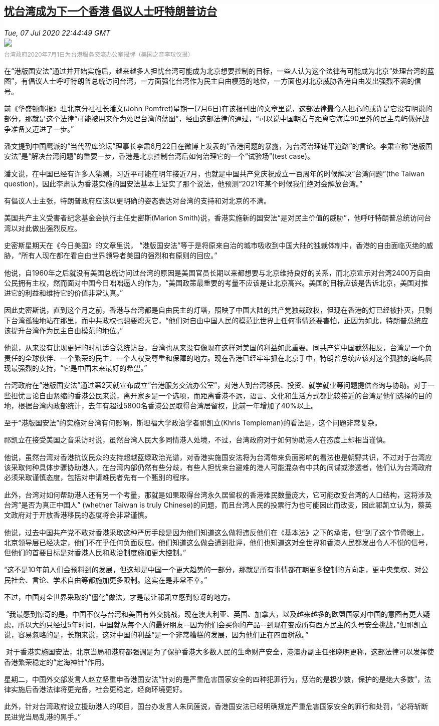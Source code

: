 
[忧台湾成为下一个香港 倡议人士吁特朗普访台](https://www.voachinese.com/a/worries-deepend-for-taiwan-as-hong-kong-seurity-law-is-implemented-20200707/5493670.html)
------

<div><i>Tue, 07 Jul 2020 22:44:49 GMT</i></div><img src="https://images.weserv.nl?url=gdb.voanews.com/5B2FC364-A0F6-4BB8-B44C-9F8F0130D977_r1_s_w900.jpg" width="100%"><div><small style="color: #999;">台湾政府2020年7月1日为台港服务交流办公室揭牌（美国之音李玟仪摄）</small></div><p>在“港版国安法”通过并开始实施后，越来越多人担忧台湾可能成为北京想要控制的目标，一些人认为这个法律有可能成为北京“处理台湾的蓝图”，有倡议人士呼吁特朗普总统访问台湾，一方面强化台湾作为民主自由模范的地位，一方面也对北京威胁香港自由发出强烈不满的信号。</p><p>前《华盛顿邮报》驻北京分社社长潘文(John Pomfret)星期一(7月6日)在该报刊出的文章里说，这部法律最令人担心的或许是它没有明说的部分，那就是这个法律“可能被用来作为处理台湾的蓝图”，经由这部法律的通过，“可以说中国朝着与距离它海岸90里外的民主岛屿做好战争准备又迈进了一步。”</p><p>潘文提到中国鹰派的“当代智库论坛”理事长李肃6月22日在微博上发表的“香港问题的暴露，为台湾治理铺平道路”的言论。李肃宣称“港版国安法”是“解决台湾问题”的重要一步，香港是北京控制台湾后如何治理它的一个“试验场”(test case)。</p><p>潘文说，在中国已经有许多人猜测，习近平可能在明年接近7月，也就是中国共产党庆祝成立一百周年的时候解决“台湾问题”(the Taiwan question)，因此李肃认为香港实施的国安法基本上证实了那个说法，他预测“2021年某个时候我们绝对会解放台湾。”</p><p>有倡议人士主张，特朗普政府应该以更明确的姿态表达对台湾的支持和对北京的不满。</p><p>美国共产主义受害者纪念基金会执行主任史密斯(Marion Smith)说，香港实施新的国安法“是对民主价值的威胁”，他呼吁特朗普总统访问台湾以对此做出强烈反应。</p><p>史密斯星期天在《今日美国》的文章里说， “港版国安法”等于是将原来自治的城市吸收到中国大陆的独裁体制中，香港的自由面临灭绝的威胁，“所有人现在都在看自由世界领导者美国的强烈和有原则的回应。”</p><p>他说，自1960年之后就没有美国总统访问过台湾的原因是美国官员长期以来都想要与北京维持良好的关系，而北京宣示对台湾2400万自由公民拥有主权，然而面对中国今日咄咄逼人的作为，“美国政策最重要的考量不应该是让北京高兴。美国的目标应该是告诉北京，美国对推进它的利益和维持它的价值非常认真。”</p><p>因此史密斯说，直到这个月之前，香港与台湾都是自由民主的灯塔，照映了中国大陆的共产党独裁政权，但现在香港的灯已经被扑灭，只剩下台湾孤独地站在那里，而中共政权也想要熄灭它，“他们对自由中国人民的模范比世界上任何事情还要害怕，正因为如此，特朗普总统应该提升台湾作为民主自由模范的地位。”</p><p>他说，从来没有比现更好的时机适合总统访台，台湾也从来没有像现在这样对美国的利益如此重要。同共产党中国截然相反，台湾是一个负责任的全球伙伴、一个繁荣的民主、一个人权受尊重和保障的地方。现在香港已经牢牢抓在北京手中，特朗普总统应该对这个孤独的岛屿展现最强烈的支持，“它是中国未来最好的希望。”</p><p>台湾政府在“港版国安法”通过第2天就宣布成立“台港服务交流办公室”，对港人到台湾移民、投资、就学就业等问题提供咨询与协助。对于一些担忧言论自由紧缩的香港公民来说，离开家乡是一个选项，而距离香港不远，语言、文化和生活方式都比较接近的台湾是他们选择的目的地，根据台湾内政部统计，去年有超过5800名香港公民取得台湾居留权，比前一年增加了40%以上。</p><p>至于“港版国安法”的实施对台湾有何影响，斯坦福大学政治学者祁凯立(Khris Templeman)的看法是，这个问题非常复杂。</p><p>祁凯立在接受美国之音采访时说，虽然台湾人民大多同情港人处境，不过，台湾政府对于如何协助港人在态度上却相当谨慎。</p><p>他说，虽然台湾对香港抗议民众的支持超越蓝绿政治光谱，对香港实施国安法将为台湾带来负面影响的看法也是朝野共识，不过对于台湾应该采取何种具体步骤协助港人，在台湾内部仍然有些分歧，有些人担忧来台避难的港人可能混杂有中共的间谍或渗透者，他们认为台湾政府必须采取谨慎态度，包括对申请难民者先有一个甄别的程序。</p><p>此外，台湾对如何帮助港人还有另一个考量，那就是如果取得台湾永久居留权的香港难民数量庞大，它可能改变台湾的人口结构，这将涉及台湾“是否为真正中国人” (whether Taiwan is truly Chinese)的问题，而且台湾人民的投票行为也可能因此而改变，因此祁凯立认为，蔡英文政府对于开放香港移民的态度将会非常谨慎。</p><p>他说，过去中国共产党不敢对香港采取这种严厉手段是因为他们知道这么做将违反他们在《基本法》之下的承诺，但“到了这个节骨眼上，北京领导层已经决定，他们不在乎任何负面反应。他们知道这么做会遭到批评，他们也知道这对全世界和香港人民都发出令人不悦的信号，但他们的首要目标是对香港人民和政治制度施加更大控制。”</p><p>“这不是10年前人们会预料到的发展，但这却是中国一个更大趋势的一部分，那就是所有事情都在朝更多控制的方向走，更中央集权、对公民社会、言论、学术自由等都施加更多限制。这实在是非常不幸。”</p><p>不过，中国对全世界采取的“僵化”做法，才是最让祁凯立感到惊讶的地方。</p><p> “我最感到惊奇的是，中国不仅与台湾和美国有外交挑战，现在澳大利亚、英国、加拿大，以及越来越多的欧盟国家对中国的意图有更大疑虑，所以大约只经过5年时间，中国就从每个人的最好朋友--因为他们会买你的产品--到现在变成所有西方民主的头号安全挑战，”但祁凯立说，容易忽略的是，长期来说，这对中国的利益“是一个非常糟糕的发展，因为他们正在四面树敌。”</p><p> 对于香港实施国安法，北京当局和港府都强调是为了保护香港大多数人民的生命财产安全，港澳办副主任张晓明更称，这部法律可以发挥使香港繁荣稳定的“定海神针”作用。</p><p>星期二，中国外交部发言人赵立坚重申香港国安法“针对的是严重危害国家安全的四种犯罪行为，惩治的是极少数，保护的是绝大多数”，法律实施后香港法律将更完备，社会更稳定，经商环境更好。</p><p>此外，针对台湾政府设立援助港人的项目，国台办发言人朱凤莲说，香港国安法已经明确规定严重危害国家安全的罪行和处罚，“必将斩断民进党当局乱港的黑手。”</p>
